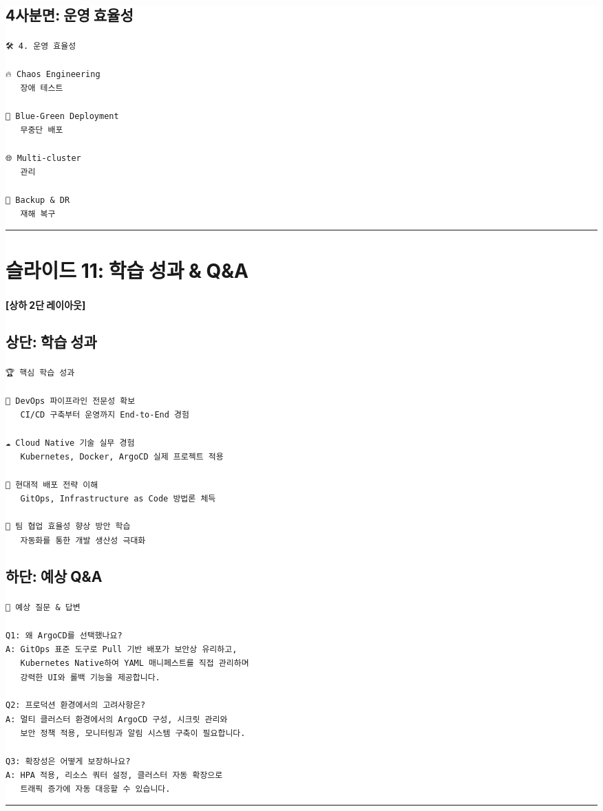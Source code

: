 ## 4사분면: 운영 효율성
```
🛠️ 4. 운영 효율성

🔥 Chaos Engineering
   장애 테스트

🔄 Blue-Green Deployment
   무중단 배포

🌐 Multi-cluster
   관리

💾 Backup & DR
   재해 복구
```

---

# 슬라이드 11: 학습 성과 & Q&A
**[상하 2단 레이아웃]**

## 상단: 학습 성과
```
🏆 핵심 학습 성과

🔧 DevOps 파이프라인 전문성 확보
   CI/CD 구축부터 운영까지 End-to-End 경험

☁️ Cloud Native 기술 실무 경험
   Kubernetes, Docker, ArgoCD 실제 프로젝트 적용

🚀 현대적 배포 전략 이해  
   GitOps, Infrastructure as Code 방법론 체득

👥 팀 협업 효율성 향상 방안 학습
   자동화를 통한 개발 생산성 극대화
```

## 하단: 예상 Q&A
```
💬 예상 질문 & 답변

Q1: 왜 ArgoCD를 선택했나요?
A: GitOps 표준 도구로 Pull 기반 배포가 보안상 유리하고,
   Kubernetes Native하여 YAML 매니페스트를 직접 관리하며
   강력한 UI와 롤백 기능을 제공합니다.

Q2: 프로덕션 환경에서의 고려사항은?  
A: 멀티 클러스터 환경에서의 ArgoCD 구성, 시크릿 관리와
   보안 정책 적용, 모니터링과 알림 시스템 구축이 필요합니다.

Q3: 확장성은 어떻게 보장하나요?
A: HPA 적용, 리소스 쿼터 설정, 클러스터 자동 확장으로
   트래픽 증가에 자동 대응할 수 있습니다.
```

---